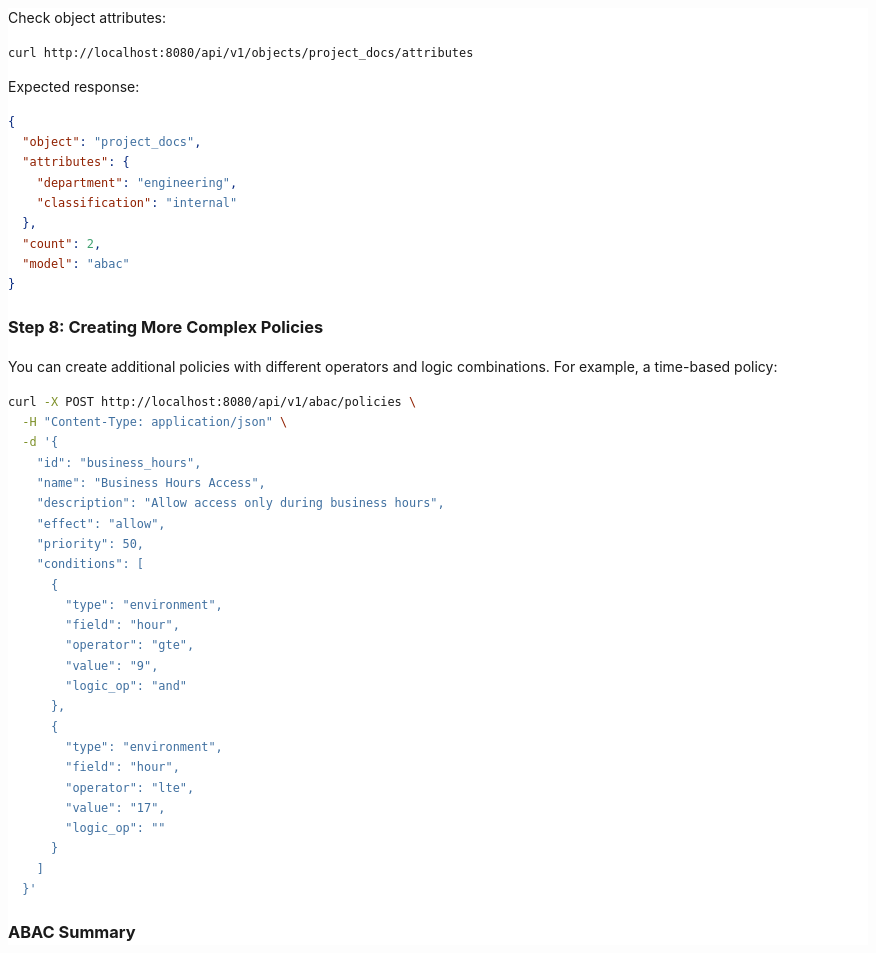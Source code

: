 Check object attributes:

```bash
curl http://localhost:8080/api/v1/objects/project_docs/attributes
```

Expected response:

```json
{
  "object": "project_docs",
  "attributes": {
    "department": "engineering",
    "classification": "internal"
  },
  "count": 2,
  "model": "abac"
}
```

### Step 8: Creating More Complex Policies

You can create additional policies with different operators and logic combinations. For example, a time-based policy:

```bash
curl -X POST http://localhost:8080/api/v1/abac/policies \
  -H "Content-Type: application/json" \
  -d '{
    "id": "business_hours",
    "name": "Business Hours Access",
    "description": "Allow access only during business hours",
    "effect": "allow",
    "priority": 50,
    "conditions": [
      {
        "type": "environment",
        "field": "hour",
        "operator": "gte",
        "value": "9",
        "logic_op": "and"
      },
      {
        "type": "environment",
        "field": "hour",
        "operator": "lte",
        "value": "17",
        "logic_op": ""
      }
    ]
  }'
```

### ABAC Summary
